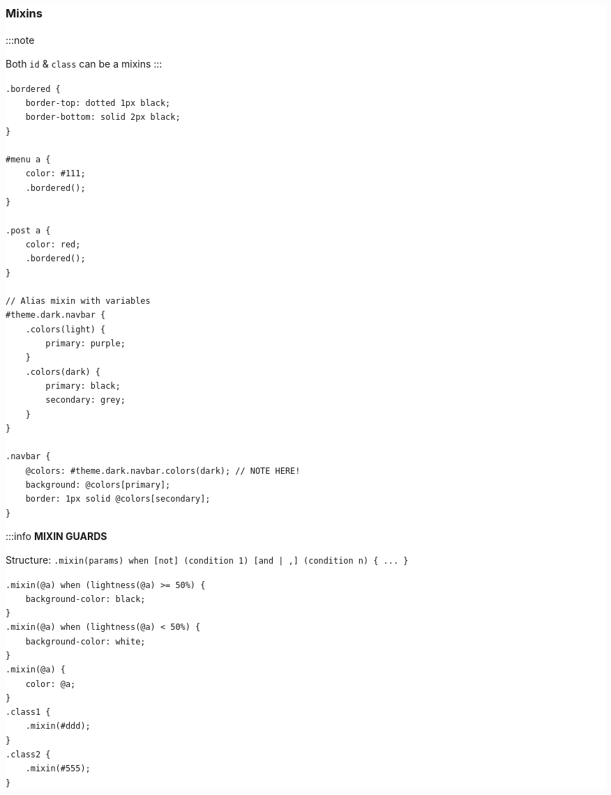 ### Mixins

:::note

Both `id` & `class` can be a mixins
:::

```less
.bordered {
    border-top: dotted 1px black;
    border-bottom: solid 2px black;
}

#menu a {
    color: #111;
    .bordered();
}

.post a {
    color: red;
    .bordered();
}

// Alias mixin with variables
#theme.dark.navbar {
    .colors(light) {
        primary: purple;
    }
    .colors(dark) {
        primary: black;
        secondary: grey;
    }
}

.navbar {
    @colors: #theme.dark.navbar.colors(dark); // NOTE HERE!
    background: @colors[primary];
    border: 1px solid @colors[secondary];
}
```

:::info **MIXIN GUARDS**

Structure: `.mixin(params) when [not] (condition 1) [and | ,] (condition n) { ... }`

```less
.mixin(@a) when (lightness(@a) >= 50%) {
    background-color: black;
}
.mixin(@a) when (lightness(@a) < 50%) {
    background-color: white;
}
.mixin(@a) {
    color: @a;
}
.class1 {
    .mixin(#ddd);
}
.class2 {
    .mixin(#555);
}
```
